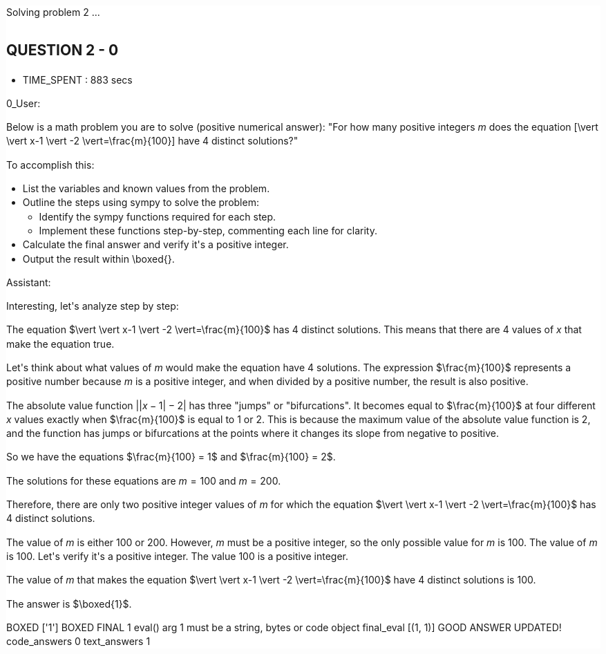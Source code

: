 Solving problem 2 ...



## QUESTION 2 - 0 
- TIME_SPENT : 883 secs

0_User:

Below is a math problem you are to solve (positive numerical answer):
"For how many positive integers $m$ does the equation \[\vert \vert x-1 \vert -2 \vert=\frac{m}{100}\] have $4$ distinct solutions?"

To accomplish this:
- List the variables and known values from the problem.
- Outline the steps using sympy to solve the problem:
  * Identify the sympy functions required for each step.
  * Implement these functions step-by-step, commenting each line for clarity.
- Calculate the final answer and verify it's a positive integer.
- Output the result within \boxed{}.

Assistant:

Interesting, let's analyze step by step:



The equation $\vert \vert x-1 \vert -2 \vert=\frac{m}{100}$ has 4 distinct solutions. This means that there are 4 values of $x$ that make the equation true.

Let's think about what values of $m$ would make the equation have 4 solutions. The expression $\frac{m}{100}$ represents a positive number because $m$ is a positive integer, and when divided by a positive number, the result is also positive.

The absolute value function $\vert \vert x-1 \vert -2 \vert$ has three "jumps" or "bifurcations". It becomes equal to $\frac{m}{100}$ at four different $x$ values exactly when $\frac{m}{100}$ is equal to $1$ or $2$. This is because the maximum value of the absolute value function is $2$, and the function has jumps or bifurcations at the points where it changes its slope from negative to positive.

So we have the equations $\frac{m}{100} = 1$ and $\frac{m}{100} = 2$.

The solutions for these equations are $m = 100$ and $m = 200$.

Therefore, there are only two positive integer values of $m$ for which the equation $\vert \vert x-1 \vert -2 \vert=\frac{m}{100}$ has 4 distinct solutions.

The value of $m$ is either $100$ or $200$. However, $m$ must be a positive integer, so the only possible value for $m$ is $100$.
The value of $m$ is $100$. Let's verify it's a positive integer. The value $100$ is a positive integer.

The value of $m$ that makes the equation $\vert \vert x-1 \vert -2 \vert=\frac{m}{100}$ have 4 distinct solutions is $100$.

The answer is $\boxed{1}$.

BOXED ['1']
BOXED FINAL 1
eval() arg 1 must be a string, bytes or code object final_eval
[(1, 1)]
GOOD ANSWER UPDATED!
code_answers 0 text_answers 1
